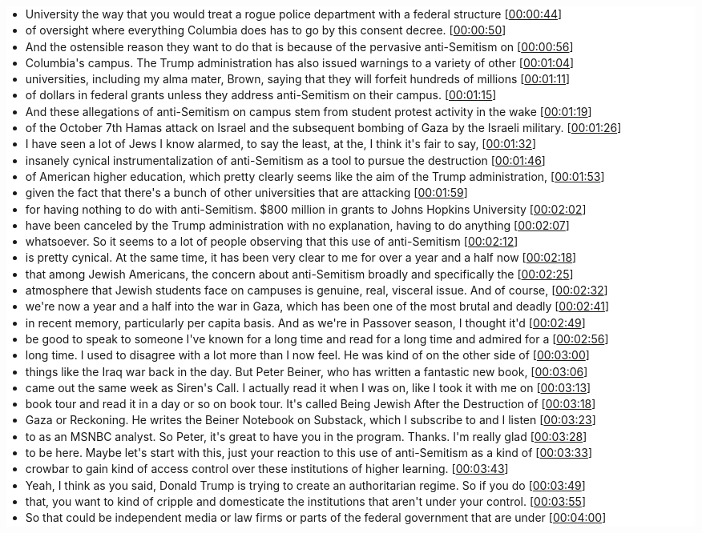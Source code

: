 *  University the way that you would treat a rogue police department with a federal structure [[00:00:44](https://www.youtube.com/watch?v=wrafKenFiCM&t=44.32s)]
*  of oversight where everything Columbia does has to go by this consent decree. [[00:00:50](https://www.youtube.com/watch?v=wrafKenFiCM&t=50.78s)]
*  And the ostensible reason they want to do that is because of the pervasive anti-Semitism on [[00:00:56](https://www.youtube.com/watch?v=wrafKenFiCM&t=56.54s)]
*  Columbia's campus. The Trump administration has also issued warnings to a variety of other [[00:01:04](https://www.youtube.com/watch?v=wrafKenFiCM&t=64.86s)]
*  universities, including my alma mater, Brown, saying that they will forfeit hundreds of millions [[00:01:11](https://www.youtube.com/watch?v=wrafKenFiCM&t=71.14s)]
*  of dollars in federal grants unless they address anti-Semitism on their campus. [[00:01:15](https://www.youtube.com/watch?v=wrafKenFiCM&t=75.82s)]
*  And these allegations of anti-Semitism on campus stem from student protest activity in the wake [[00:01:19](https://www.youtube.com/watch?v=wrafKenFiCM&t=79.61999999999999s)]
*  of the October 7th Hamas attack on Israel and the subsequent bombing of Gaza by the Israeli military. [[00:01:26](https://www.youtube.com/watch?v=wrafKenFiCM&t=86.82s)]
*  I have seen a lot of Jews I know alarmed, to say the least, at the, I think it's fair to say, [[00:01:32](https://www.youtube.com/watch?v=wrafKenFiCM&t=92.97999999999999s)]
*  insanely cynical instrumentalization of anti-Semitism as a tool to pursue the destruction [[00:01:46](https://www.youtube.com/watch?v=wrafKenFiCM&t=106.22s)]
*  of American higher education, which pretty clearly seems like the aim of the Trump administration, [[00:01:53](https://www.youtube.com/watch?v=wrafKenFiCM&t=113.82s)]
*  given the fact that there's a bunch of other universities that are attacking [[00:01:59](https://www.youtube.com/watch?v=wrafKenFiCM&t=119.41999999999999s)]
*  for having nothing to do with anti-Semitism. $800 million in grants to Johns Hopkins University [[00:02:02](https://www.youtube.com/watch?v=wrafKenFiCM&t=122.61999999999999s)]
*  have been canceled by the Trump administration with no explanation, having to do anything [[00:02:07](https://www.youtube.com/watch?v=wrafKenFiCM&t=127.74s)]
*  whatsoever. So it seems to a lot of people observing that this use of anti-Semitism [[00:02:12](https://www.youtube.com/watch?v=wrafKenFiCM&t=132.7s)]
*  is pretty cynical. At the same time, it has been very clear to me for over a year and a half now [[00:02:18](https://www.youtube.com/watch?v=wrafKenFiCM&t=138.22s)]
*  that among Jewish Americans, the concern about anti-Semitism broadly and specifically the [[00:02:25](https://www.youtube.com/watch?v=wrafKenFiCM&t=145.26s)]
*  atmosphere that Jewish students face on campuses is genuine, real, visceral issue. And of course, [[00:02:32](https://www.youtube.com/watch?v=wrafKenFiCM&t=152.06s)]
*  we're now a year and a half into the war in Gaza, which has been one of the most brutal and deadly [[00:02:41](https://www.youtube.com/watch?v=wrafKenFiCM&t=161.42s)]
*  in recent memory, particularly per capita basis. And as we're in Passover season, I thought it'd [[00:02:49](https://www.youtube.com/watch?v=wrafKenFiCM&t=169.26s)]
*  be good to speak to someone I've known for a long time and read for a long time and admired for a [[00:02:56](https://www.youtube.com/watch?v=wrafKenFiCM&t=176.7s)]
*  long time. I used to disagree with a lot more than I now feel. He was kind of on the other side of [[00:03:00](https://www.youtube.com/watch?v=wrafKenFiCM&t=180.94s)]
*  things like the Iraq war back in the day. But Peter Beiner, who has written a fantastic new book, [[00:03:06](https://www.youtube.com/watch?v=wrafKenFiCM&t=186.86s)]
*  came out the same week as Siren's Call. I actually read it when I was on, like I took it with me on [[00:03:13](https://www.youtube.com/watch?v=wrafKenFiCM&t=193.10000000000002s)]
*  book tour and read it in a day or so on book tour. It's called Being Jewish After the Destruction of [[00:03:18](https://www.youtube.com/watch?v=wrafKenFiCM&t=198.06s)]
*  Gaza or Reckoning. He writes the Beiner Notebook on Substack, which I subscribe to and I listen [[00:03:23](https://www.youtube.com/watch?v=wrafKenFiCM&t=203.82000000000002s)]
*  to as an MSNBC analyst. So Peter, it's great to have you in the program. Thanks. I'm really glad [[00:03:28](https://www.youtube.com/watch?v=wrafKenFiCM&t=208.86s)]
*  to be here. Maybe let's start with this, just your reaction to this use of anti-Semitism as a kind of [[00:03:33](https://www.youtube.com/watch?v=wrafKenFiCM&t=213.42s)]
*  crowbar to gain kind of access control over these institutions of higher learning. [[00:03:43](https://www.youtube.com/watch?v=wrafKenFiCM&t=223.26s)]
*  Yeah, I think as you said, Donald Trump is trying to create an authoritarian regime. So if you do [[00:03:49](https://www.youtube.com/watch?v=wrafKenFiCM&t=229.98s)]
*  that, you want to kind of cripple and domesticate the institutions that aren't under your control. [[00:03:55](https://www.youtube.com/watch?v=wrafKenFiCM&t=235.57999999999998s)]
*  So that could be independent media or law firms or parts of the federal government that are under [[00:04:00](https://www.youtube.com/watch?v=wrafKenFiCM&t=240.14s)]